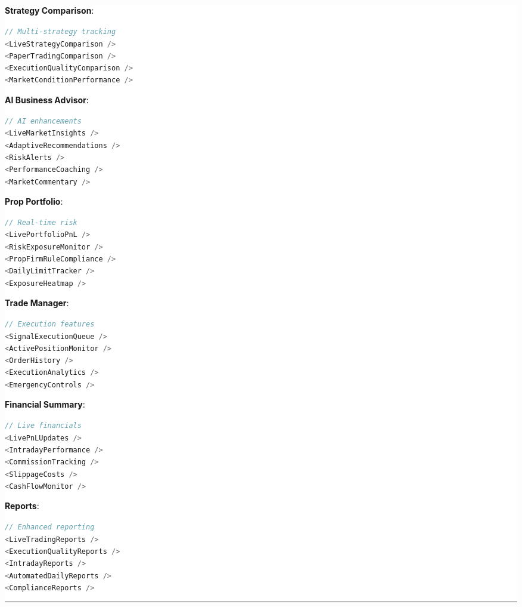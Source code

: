 **Strategy Comparison**:
```javascript
// Multi-strategy tracking
<LiveStrategyComparison />
<PaperTradingComparison />
<ExecutionQualityComparison />
<MarketConditionPerformance />
```

**AI Business Advisor**:
```javascript
// AI enhancements
<LiveMarketInsights />
<AdaptiveRecommendations />
<RiskAlerts />
<PerformanceCoaching />
<MarketCommentary />
```

**Prop Portfolio**:
```javascript
// Real-time risk
<LivePortfolioPnL />
<RiskExposureMonitor />
<PropFirmRuleCompliance />
<DailyLimitTracker />
<ExposureHeatmap />
```

**Trade Manager**:
```javascript
// Execution features
<SignalExecutionQueue />
<ActivePositionMonitor />
<OrderHistory />
<ExecutionAnalytics />
<EmergencyControls />
```

**Financial Summary**:
```javascript
// Live financials
<LivePnLUpdates />
<IntradayPerformance />
<CommissionTracking />
<SlippageCosts />
<CashFlowMonitor />
```

**Reports**:
```javascript
// Enhanced reporting
<LiveTradingReports />
<ExecutionQualityReports />
<IntradayReports />
<AutomatedDailyReports />
<ComplianceReports />
```

---